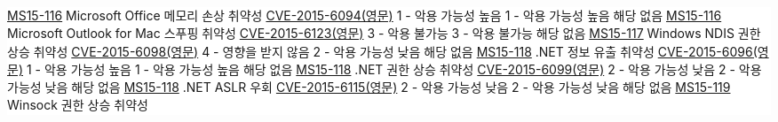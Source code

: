 <td style="border:1px solid black;"><a href="https://technet.microsoft.com/ko-kr/library/security/ms15-116">MS15-116</a></td>
<td style="border:1px solid black;">Microsoft Office 메모리 손상 취약성</td>
<td style="border:1px solid black;"><a href="http://www.cve.mitre.org/cgi-bin/cvename.cgi?name=cve-2015-6094">CVE-2015-6094(영문)</a></td>
<td style="border:1px solid black;">1 - 악용 가능성 높음</td>
<td style="border:1px solid black;">1 - 악용 가능성 높음</td>
<td style="border:1px solid black;">해당 없음</td>
</tr>
<tr class="odd">
<td style="border:1px solid black;"><a href="https://technet.microsoft.com/ko-kr/library/security/ms15-116">MS15-116</a></td>
<td style="border:1px solid black;">Microsoft Outlook for Mac 스푸핑 취약성</td>
<td style="border:1px solid black;"><a href="http://www.cve.mitre.org/cgi-bin/cvename.cgi?name=cve-2015-6123">CVE-2015-6123(영문)</a></td>
<td style="border:1px solid black;">3 - 악용 불가능</td>
<td style="border:1px solid black;">3 - 악용 불가능</td>
<td style="border:1px solid black;">해당 없음</td>
</tr>
<tr class="even">
<td style="border:1px solid black;"><a href="https://technet.microsoft.com/ko-kr/library/security/ms15-117">MS15-117</a></td>
<td style="border:1px solid black;">Windows NDIS 권한 상승 취약성</td>
<td style="border:1px solid black;"><a href="http://www.cve.mitre.org/cgi-bin/cvename.cgi?name=cve-2015-6098">CVE-2015-6098(영문)</a></td>
<td style="border:1px solid black;">4 - 영향을 받지 않음</td>
<td style="border:1px solid black;">2 - 악용 가능성 낮음</td>
<td style="border:1px solid black;">해당 없음</td>
</tr>
<tr class="odd">
<td style="border:1px solid black;"><a href="https://technet.microsoft.com/ko-kr/library/security/ms15-118">MS15-118</a></td>
<td style="border:1px solid black;">.NET 정보 유출 취약성</td>
<td style="border:1px solid black;"><a href="http://www.cve.mitre.org/cgi-bin/cvename.cgi?name=cve-2015-6096">CVE-2015-6096(영문)</a></td>
<td style="border:1px solid black;">1 - 악용 가능성 높음</td>
<td style="border:1px solid black;">1 - 악용 가능성 높음</td>
<td style="border:1px solid black;">해당 없음</td>
</tr>
<tr class="even">
<td style="border:1px solid black;"><a href="https://technet.microsoft.com/ko-kr/library/security/ms15-118">MS15-118</a></td>
<td style="border:1px solid black;">.NET 권한 상승 취약성</td>
<td style="border:1px solid black;"><a href="http://www.cve.mitre.org/cgi-bin/cvename.cgi?name=cve-2015-6099">CVE-2015-6099(영문)</a></td>
<td style="border:1px solid black;">2 - 악용 가능성 낮음</td>
<td style="border:1px solid black;">2 - 악용 가능성 낮음</td>
<td style="border:1px solid black;">해당 없음</td>
</tr>
<tr class="odd">
<td style="border:1px solid black;"><a href="https://technet.microsoft.com/ko-kr/library/security/ms15-118">MS15-118</a></td>
<td style="border:1px solid black;">.NET ASLR 우회</td>
<td style="border:1px solid black;"><a href="http://www.cve.mitre.org/cgi-bin/cvename.cgi?name=cve-2015-6115">CVE-2015-6115(영문)</a></td>
<td style="border:1px solid black;">2 - 악용 가능성 낮음</td>
<td style="border:1px solid black;">2 - 악용 가능성 낮음</td>
<td style="border:1px solid black;">해당 없음</td>
</tr>
<tr class="even">
<td style="border:1px solid black;"><a href="https://technet.microsoft.com/ko-kr/library/security/ms15-119">MS15-119</a></td>
<td style="border:1px solid black;">Winsock 권한 상승 취약성</td>
